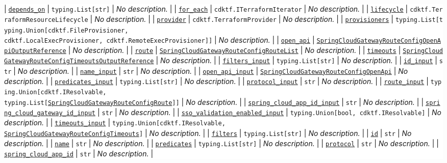 | <code><a href="#@cdktf/provider-azurerm.springCloudGatewayRouteConfig.SpringCloudGatewayRouteConfig.property.dependsOn">depends_on</a></code> | <code>typing.List[str]</code> | *No description.* |
| <code><a href="#@cdktf/provider-azurerm.springCloudGatewayRouteConfig.SpringCloudGatewayRouteConfig.property.forEach">for_each</a></code> | <code>cdktf.ITerraformIterator</code> | *No description.* |
| <code><a href="#@cdktf/provider-azurerm.springCloudGatewayRouteConfig.SpringCloudGatewayRouteConfig.property.lifecycle">lifecycle</a></code> | <code>cdktf.TerraformResourceLifecycle</code> | *No description.* |
| <code><a href="#@cdktf/provider-azurerm.springCloudGatewayRouteConfig.SpringCloudGatewayRouteConfig.property.provider">provider</a></code> | <code>cdktf.TerraformProvider</code> | *No description.* |
| <code><a href="#@cdktf/provider-azurerm.springCloudGatewayRouteConfig.SpringCloudGatewayRouteConfig.property.provisioners">provisioners</a></code> | <code>typing.List[typing.Union[cdktf.FileProvisioner, cdktf.LocalExecProvisioner, cdktf.RemoteExecProvisioner]]</code> | *No description.* |
| <code><a href="#@cdktf/provider-azurerm.springCloudGatewayRouteConfig.SpringCloudGatewayRouteConfig.property.openApi">open_api</a></code> | <code><a href="#@cdktf/provider-azurerm.springCloudGatewayRouteConfig.SpringCloudGatewayRouteConfigOpenApiOutputReference">SpringCloudGatewayRouteConfigOpenApiOutputReference</a></code> | *No description.* |
| <code><a href="#@cdktf/provider-azurerm.springCloudGatewayRouteConfig.SpringCloudGatewayRouteConfig.property.route">route</a></code> | <code><a href="#@cdktf/provider-azurerm.springCloudGatewayRouteConfig.SpringCloudGatewayRouteConfigRouteList">SpringCloudGatewayRouteConfigRouteList</a></code> | *No description.* |
| <code><a href="#@cdktf/provider-azurerm.springCloudGatewayRouteConfig.SpringCloudGatewayRouteConfig.property.timeouts">timeouts</a></code> | <code><a href="#@cdktf/provider-azurerm.springCloudGatewayRouteConfig.SpringCloudGatewayRouteConfigTimeoutsOutputReference">SpringCloudGatewayRouteConfigTimeoutsOutputReference</a></code> | *No description.* |
| <code><a href="#@cdktf/provider-azurerm.springCloudGatewayRouteConfig.SpringCloudGatewayRouteConfig.property.filtersInput">filters_input</a></code> | <code>typing.List[str]</code> | *No description.* |
| <code><a href="#@cdktf/provider-azurerm.springCloudGatewayRouteConfig.SpringCloudGatewayRouteConfig.property.idInput">id_input</a></code> | <code>str</code> | *No description.* |
| <code><a href="#@cdktf/provider-azurerm.springCloudGatewayRouteConfig.SpringCloudGatewayRouteConfig.property.nameInput">name_input</a></code> | <code>str</code> | *No description.* |
| <code><a href="#@cdktf/provider-azurerm.springCloudGatewayRouteConfig.SpringCloudGatewayRouteConfig.property.openApiInput">open_api_input</a></code> | <code><a href="#@cdktf/provider-azurerm.springCloudGatewayRouteConfig.SpringCloudGatewayRouteConfigOpenApi">SpringCloudGatewayRouteConfigOpenApi</a></code> | *No description.* |
| <code><a href="#@cdktf/provider-azurerm.springCloudGatewayRouteConfig.SpringCloudGatewayRouteConfig.property.predicatesInput">predicates_input</a></code> | <code>typing.List[str]</code> | *No description.* |
| <code><a href="#@cdktf/provider-azurerm.springCloudGatewayRouteConfig.SpringCloudGatewayRouteConfig.property.protocolInput">protocol_input</a></code> | <code>str</code> | *No description.* |
| <code><a href="#@cdktf/provider-azurerm.springCloudGatewayRouteConfig.SpringCloudGatewayRouteConfig.property.routeInput">route_input</a></code> | <code>typing.Union[cdktf.IResolvable, typing.List[<a href="#@cdktf/provider-azurerm.springCloudGatewayRouteConfig.SpringCloudGatewayRouteConfigRoute">SpringCloudGatewayRouteConfigRoute</a>]]</code> | *No description.* |
| <code><a href="#@cdktf/provider-azurerm.springCloudGatewayRouteConfig.SpringCloudGatewayRouteConfig.property.springCloudAppIdInput">spring_cloud_app_id_input</a></code> | <code>str</code> | *No description.* |
| <code><a href="#@cdktf/provider-azurerm.springCloudGatewayRouteConfig.SpringCloudGatewayRouteConfig.property.springCloudGatewayIdInput">spring_cloud_gateway_id_input</a></code> | <code>str</code> | *No description.* |
| <code><a href="#@cdktf/provider-azurerm.springCloudGatewayRouteConfig.SpringCloudGatewayRouteConfig.property.ssoValidationEnabledInput">sso_validation_enabled_input</a></code> | <code>typing.Union[bool, cdktf.IResolvable]</code> | *No description.* |
| <code><a href="#@cdktf/provider-azurerm.springCloudGatewayRouteConfig.SpringCloudGatewayRouteConfig.property.timeoutsInput">timeouts_input</a></code> | <code>typing.Union[cdktf.IResolvable, <a href="#@cdktf/provider-azurerm.springCloudGatewayRouteConfig.SpringCloudGatewayRouteConfigTimeouts">SpringCloudGatewayRouteConfigTimeouts</a>]</code> | *No description.* |
| <code><a href="#@cdktf/provider-azurerm.springCloudGatewayRouteConfig.SpringCloudGatewayRouteConfig.property.filters">filters</a></code> | <code>typing.List[str]</code> | *No description.* |
| <code><a href="#@cdktf/provider-azurerm.springCloudGatewayRouteConfig.SpringCloudGatewayRouteConfig.property.id">id</a></code> | <code>str</code> | *No description.* |
| <code><a href="#@cdktf/provider-azurerm.springCloudGatewayRouteConfig.SpringCloudGatewayRouteConfig.property.name">name</a></code> | <code>str</code> | *No description.* |
| <code><a href="#@cdktf/provider-azurerm.springCloudGatewayRouteConfig.SpringCloudGatewayRouteConfig.property.predicates">predicates</a></code> | <code>typing.List[str]</code> | *No description.* |
| <code><a href="#@cdktf/provider-azurerm.springCloudGatewayRouteConfig.SpringCloudGatewayRouteConfig.property.protocol">protocol</a></code> | <code>str</code> | *No description.* |
| <code><a href="#@cdktf/provider-azurerm.springCloudGatewayRouteConfig.SpringCloudGatewayRouteConfig.property.springCloudAppId">spring_cloud_app_id</a></code> | <code>str</code> | *No description.* |